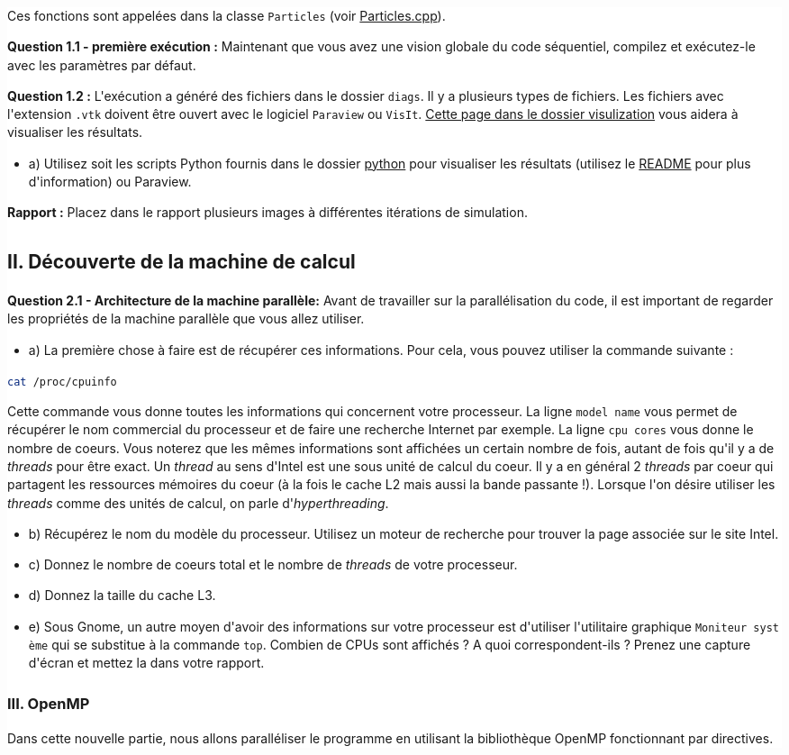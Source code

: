 Ces fonctions sont appelées dans la classe `Particles` (voir [Particles.cpp](./cpp/patch/Particles.cpp)).

**Question 1.1 - première exécution :** Maintenant que vous avez une vision globale du code séquentiel, compilez et exécutez-le avec les paramètres par défaut.

**Question 1.2 :** L'exécution a généré des fichiers dans le dossier `diags`.
Il y a plusieurs types de fichiers.
Les fichiers avec l'extension `.vtk` doivent être ouvert avec le logiciel `Paraview` ou `VisIt`.
[Cette page dans le dossier visulization](./visualization/README.md) vous aidera à visualiser les résultats.

- a) Utilisez soit les scripts Python fournis dans le dossier [python](./python) pour visualiser les résultats (utilisez le [README](./python/README.md) pour plus d'information) ou Paraview.

**Rapport :** Placez dans le rapport plusieurs images à différentes itérations de simulation.

## II. Découverte de la machine de calcul

**Question 2.1 - Architecture de la machine parallèle:** Avant de travailler sur la parallélisation du code, il est important de regarder
les propriétés de la machine parallèle que vous allez utiliser.

- a) La première chose à faire est de récupérer ces informations.
  Pour cela, vous pouvez utiliser la commande suivante :

```bash
cat /proc/cpuinfo
```

Cette commande vous donne toutes les informations qui concernent votre processeur.
La ligne `model name` vous permet de récupérer le nom commercial du processeur et de faire une recherche Internet par exemple.
La ligne `cpu cores` vous donne le nombre de coeurs.
Vous noterez que les mêmes informations sont affichées un certain nombre de fois, autant de fois qu'il y a de *threads* pour être exact.
Un *thread* au sens d'Intel est une sous unité de calcul du coeur.
Il y a en général 2 *threads* par coeur qui partagent les ressources mémoires du coeur (à la fois le cache L2 mais aussi la bande passante !).
Lorsque l'on désire utiliser les *threads* comme des unités de calcul, on parle d'*hyperthreading*.

- b) Récupérez le nom du modèle du processeur. Utilisez un moteur de recherche pour trouver la page associée sur le site Intel.

- c) Donnez le nombre de coeurs total et le nombre de *threads* de votre processeur.

- d) Donnez la taille du cache L3.

- e) Sous Gnome, un autre moyen d'avoir des informations sur votre processeur est d'utiliser l'utilitaire graphique `Moniteur système` qui se substitue à la commande `top`.
Combien de CPUs sont affichés ? A quoi correspondent-ils ?
Prenez une capture d'écran et mettez la dans votre rapport.

### III. OpenMP

Dans cette nouvelle partie, nous allons paralléliser le programme en utilisant la bibliothèque OpenMP
fonctionnant par directives.
